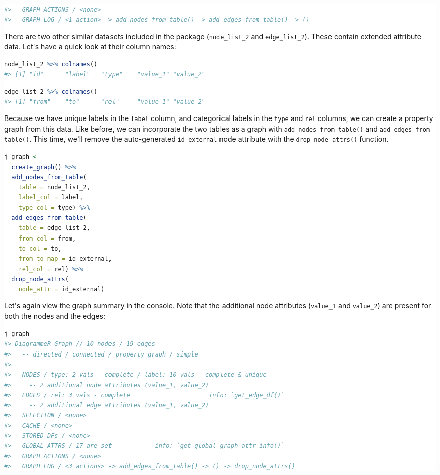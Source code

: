 ``` r
#>   GRAPH ACTIONS / <none>
#>   GRAPH LOG / <1 action> -> add_nodes_from_table() -> add_edges_from_table() -> ()
```

There are two other similar datasets included in the package (`node_list_2` and `edge_list_2`). These contain extended attribute data. Let's have a quick look at their column names:

``` r
node_list_2 %>% colnames()
#> [1] "id"      "label"   "type"    "value_1" "value_2"
```

``` r
edge_list_2 %>% colnames()
#> [1] "from"    "to"      "rel"     "value_1" "value_2"
```

Because we have unique labels in the `label` column, and categorical labels in the `type` and `rel` columns, we can create a property graph from this data. Like before, we can incorporate the two tables as a graph with `add_nodes_from_table()` and `add_edges_from_table()`. This time, we'll remove the auto-generated `id_external` node attribute with the `drop_node_attrs()` function.

``` r
j_graph <- 
  create_graph() %>% 
  add_nodes_from_table(
    table = node_list_2,
    label_col = label,
    type_col = type) %>%
  add_edges_from_table(
    table = edge_list_2,
    from_col = from,
    to_col = to,
    from_to_map = id_external,
    rel_col = rel) %>%
  drop_node_attrs(
    node_attr = id_external)
```

Let's again view the graph summary in the console. Note that the additional node attributes (`value_1` and `value_2`) are present for both the nodes and the edges:

``` r
j_graph
#> DiagrammeR Graph // 10 nodes / 19 edges
#>   -- directed / connected / property graph / simple
#> 
#>   NODES / type: 2 vals - complete / label: 10 vals - complete & unique
#>     -- 2 additional node attributes (value_1, value_2)
#>   EDGES / rel: 3 vals - complete                      info: `get_edge_df()`
#>     -- 2 additional edge attributes (value_1, value_2)
#>   SELECTION / <none>
#>   CACHE / <none>
#>   STORED DFs / <none>
#>   GLOBAL ATTRS / 17 are set            info: `get_global_graph_attr_info()`
#>   GRAPH ACTIONS / <none>
#>   GRAPH LOG / <3 actions> -> add_edges_from_table() -> () -> drop_node_attrs()
```

